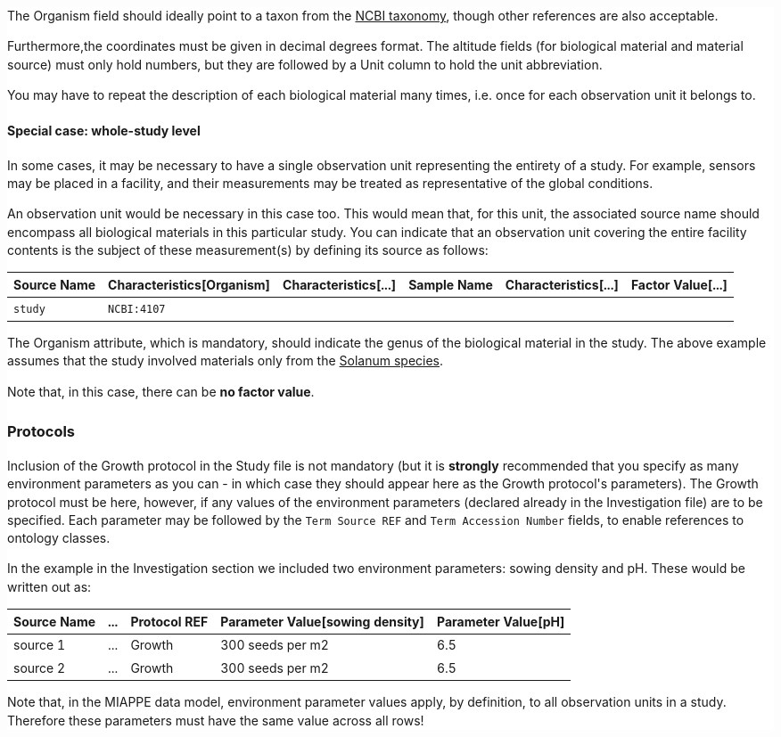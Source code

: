 



The Organism field should ideally point to a taxon from the [NCBI taxonomy](https://www.ncbi.nlm.nih.gov/taxonomy), though other references are also acceptable. 

Furthermore,the coordinates must be given in decimal degrees format. The altitude fields (for biological material and material source) must only hold numbers, but they are followed by a Unit column to hold the unit abbreviation.


You may have to repeat the description of each biological material many times, i.e. once for each observation unit it belongs to. 


#### Special case: whole-study level

In some cases, it may be necessary to have a single observation unit representing the entirety of a study. For example, sensors may be placed in a facility, and their measurements may be treated as representative of the global conditions. 

An observation unit would be necessary in this case too. This would mean that, for this unit, the associated source name should encompass all biological materials in this particular study. You can indicate that an observation unit covering the entire facility contents is the subject of these measurement(s) by defining its source as follows:

| Source Name | Characteristics[Organism] | Characteristics[...] | Sample Name | Characteristics[...] | Factor Value[...] |
|-------------|---------------------------|----------------------|-------------|----------------------|-------------------|
| `study`     | `NCBI:4107`               |                      |             |                      |                   |

The Organism attribute, which is mandatory, should indicate the genus of the biological material in the study. The above example assumes that the study involved materials only from the [Solanum species](https://www.ncbi.nlm.nih.gov/Taxonomy/Browser/wwwtax.cgi?id=4107).

Note that, in this case, there can be **no factor value**.

### Protocols

Inclusion of the Growth protocol in the Study file is not mandatory (but it is **strongly** recommended that you specify as many environment parameters as you can - in which case they should appear here as the Growth protocol's parameters). The Growth protocol must be here, however, if any values of the environment parameters (declared already in the Investigation file) are to be specified. Each parameter may be followed by the `Term Source REF` and `Term Accession Number` fields, to enable references to ontology classes.

In the example in the Investigation section we included two environment parameters: sowing density and pH. These would be written out as:

| Source Name | ... | Protocol REF | Parameter Value[sowing density] |  Parameter Value[pH] |
|-------------|-----|--------------|---------------------------------|----------------------|
| source 1    | ... | Growth       | 300 seeds per m2                | 6.5                  |
| source 2    | ... | Growth       | 300 seeds per m2                | 6.5                  |

Note that, in the MIAPPE data model, environment parameter values apply, by definition, to all observation units in a study. Therefore these parameters must have the same value across all rows!
